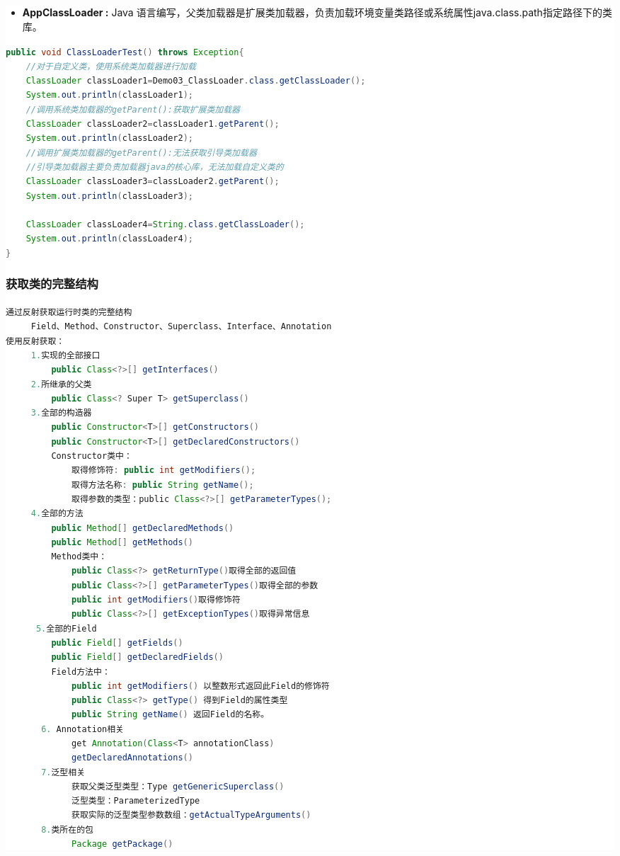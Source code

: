 - **AppClassLoader :** Java 语言编写，父类加载器是扩展类加载器，负责加载环境变量类路径或系统属性java.class.path指定路径下的类库。

```java
public void ClassLoaderTest() throws Exception{
    //对于自定义类，使用系统类加载器进行加载
    ClassLoader classLoader1=Demo03_ClassLoader.class.getClassLoader();
    System.out.println(classLoader1);
    //调用系统类加载器的getParent():获取扩展类加载器
    ClassLoader classLoader2=classLoader1.getParent();
    System.out.println(classLoader2);
    //调用扩展类加载器的getParent():无法获取引导类加载器
    //引导类加载器主要负责加载器java的核心库，无法加载自定义类的
    ClassLoader classLoader3=classLoader2.getParent();
    System.out.println(classLoader3);

    ClassLoader classLoader4=String.class.getClassLoader();
    System.out.println(classLoader4);
}
```



### 获取类的完整结构

```java
通过反射获取运行时类的完整结构
     Field、Method、Constructor、Superclass、Interface、Annotation
使用反射获取：
     1.实现的全部接口
         public Class<?>[] getInterfaces()
     2.所继承的父类
         public Class<? Super T> getSuperclass()
     3.全部的构造器
         public Constructor<T>[] getConstructors()
         public Constructor<T>[] getDeclaredConstructors()
         Constructor类中：
             取得修饰符: public int getModifiers();
             取得方法名称: public String getName();
             取得参数的类型：public Class<?>[] getParameterTypes();
     4.全部的方法
         public Method[] getDeclaredMethods()
         public Method[] getMethods()
         Method类中：
             public Class<?> getReturnType()取得全部的返回值
             public Class<?>[] getParameterTypes()取得全部的参数
             public int getModifiers()取得修饰符
             public Class<?>[] getExceptionTypes()取得异常信息
      5.全部的Field
         public Field[] getFields()
         public Field[] getDeclaredFields()
         Field方法中：
             public int getModifiers() 以整数形式返回此Field的修饰符
             public Class<?> getType() 得到Field的属性类型
             public String getName() 返回Field的名称。
       6. Annotation相关
             get Annotation(Class<T> annotationClass)
             getDeclaredAnnotations()
       7.泛型相关
             获取父类泛型类型：Type getGenericSuperclass()
             泛型类型：ParameterizedType
             获取实际的泛型类型参数数组：getActualTypeArguments()
       8.类所在的包
             Package getPackage()
```

